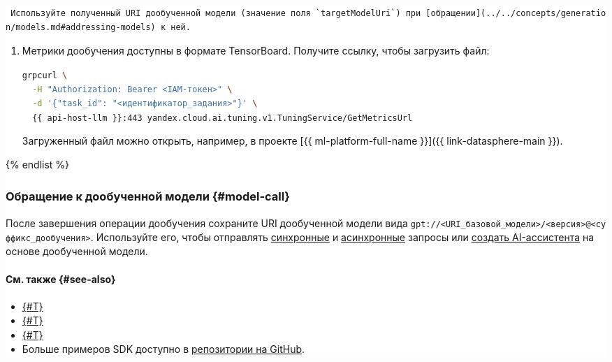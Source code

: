      Используйте полученный URI дообученной модели (значение поля `targetModelUri`) при [обращении](../../concepts/generation/models.md#addressing-models) к ней.

  1. Метрики дообучения доступны в формате TensorBoard. Получите ссылку, чтобы загрузить файл: 
  
     ```bash
     grpcurl \
       -H "Authorization: Bearer <IAM-токен>" \
       -d '{"task_id": "<идентификатор_задания>"}' \
       {{ api-host-llm }}:443 yandex.cloud.ai.tuning.v1.TuningService/GetMetricsUrl
     ```

     Загруженный файл можно открыть, например, в проекте [{{ ml-platform-full-name }}]({{ link-datasphere-main }}).

{% endlist %}

### Обращение к дообученной модели {#model-call}

После завершения операции дообучения сохраните URI дообученной модели вида `gpt://<URI_базовой_модели>/<версия>@<суффикс_дообучения>`. Используйте его, чтобы отправлять [синхронные](../generation/create-prompt.md) и [асинхронные](../generation/async-request.md) запросы или [создать AI-ассистента](../assistant/create.md) на основе дообученной модели. 

#### См. также {#see-also}

* [{#T}](../../concepts/tuning/index.md)
* [{#T}](./tune-classifiers.md)
* [{#T}](../../tutorials/models-fine-tuning.md)
* Больше примеров SDK доступно в [репозитории на GitHub](https://github.com/yandex-cloud/yandex-cloud-ml-sdk/tree/classifiers_tuning/examples/sync/tuning).